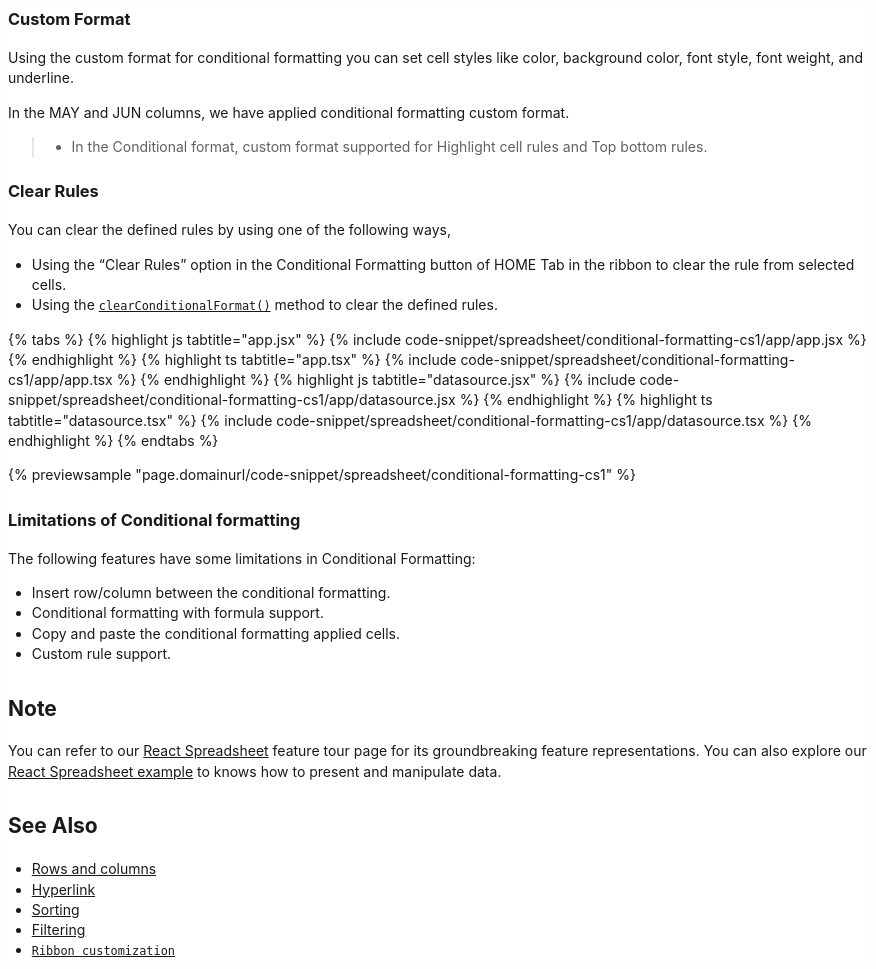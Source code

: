 ### Custom Format

Using the custom format for conditional formatting you can set cell styles like color, background color, font style, font weight, and underline.

In the MAY and JUN columns, we have applied conditional formatting custom format.

>* In the Conditional format, custom format supported for Highlight cell rules and Top bottom rules.

### Clear Rules

You can clear the defined rules by using one of the following ways,

* Using the “Clear Rules” option in the Conditional Formatting button of HOME Tab in the ribbon to clear the rule from selected cells.
* Using the [`clearConditionalFormat()`](../api/spreadsheet/#clearconditionalformat) method to clear the defined rules.

{% tabs %}
{% highlight js tabtitle="app.jsx" %}
{% include code-snippet/spreadsheet/conditional-formatting-cs1/app/app.jsx %}
{% endhighlight %}
{% highlight ts tabtitle="app.tsx" %}
{% include code-snippet/spreadsheet/conditional-formatting-cs1/app/app.tsx %}
{% endhighlight %}
{% highlight js tabtitle="datasource.jsx" %}
{% include code-snippet/spreadsheet/conditional-formatting-cs1/app/datasource.jsx %}
{% endhighlight %}
{% highlight ts tabtitle="datasource.tsx" %}
{% include code-snippet/spreadsheet/conditional-formatting-cs1/app/datasource.tsx %}
{% endhighlight %}
{% endtabs %}

 {% previewsample "page.domainurl/code-snippet/spreadsheet/conditional-formatting-cs1" %}

### Limitations of Conditional formatting

The following features have some limitations in Conditional Formatting:

* Insert row/column between the conditional formatting.
* Conditional formatting with formula support.
* Copy and paste the conditional formatting applied cells.
* Custom rule support.

## Note

You can refer to our [React Spreadsheet](https://www.syncfusion.com/react-ui-components/react-spreadsheet) feature tour page for its groundbreaking feature representations. You can also explore our [React Spreadsheet example](https://ej2.syncfusion.com/react/demos/#/material/spreadsheet/default) to knows how to present and manipulate data.

## See Also

* [Rows and columns](./rows-and-columns)
* [Hyperlink](./link)
* [Sorting](./sort)
* [Filtering](./filter)
* [`Ribbon customization`](./ribbon#ribbon-customization)
